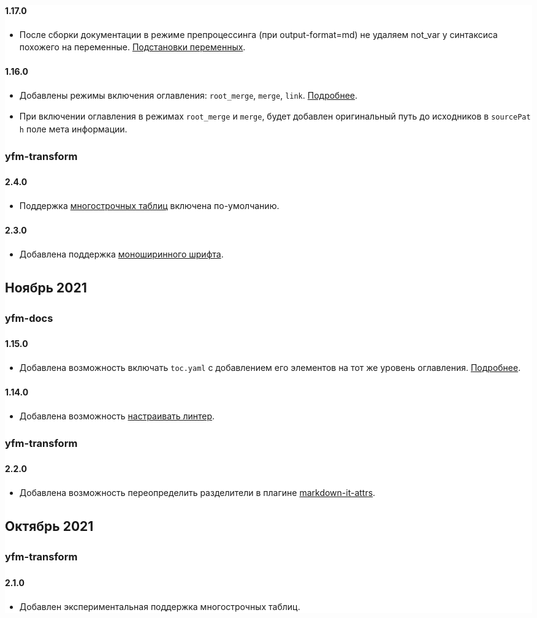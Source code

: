 #### 1.17.0

- После сборки документации в режиме препроцессинга (при output-format=md) не удаляем not_var у синтаксиса похожего на переменные.
  [Подстановки переменных](./syntax/vars.md#subtitudes).

#### 1.16.0

- Добавлены режимы включения оглавления: `root_merge`, `merge`, `link`. [Подробнее](./project/toc.md#include-mode).

- При включении оглавления в режимах `root_merge` и `merge`, будет добавлен оригинальный путь до исходников
в `sourcePath` поле мета информации.

### yfm-transform

#### 2.4.0

- Поддержка [многострочных таблиц](./syntax/tables/multiline.md) включена по-умолчанию.

#### 2.3.0

- Добавлена поддержка [моноширинного шрифта](./syntax/base.md).

## Ноябрь 2021

### yfm-docs

#### 1.15.0

- Добавлена возможность включать `toc.yaml` с добавлением его элементов на тот же уровень оглавления. [Подробнее](./project/toc.md#include-as-pages).

#### 1.14.0

- Добавлена возможность [настраивать линтер](./project/lint.md).

### yfm-transform

#### 2.2.0

- Добавлена возможность переопределить разделители в плагине [markdown-it-attrs](https://www.npmjs.com/package/markdown-it-attrs).

## Октябрь 2021

### yfm-transform

#### 2.1.0

- Добавлен экспериментальная поддержка многострочных таблиц.
